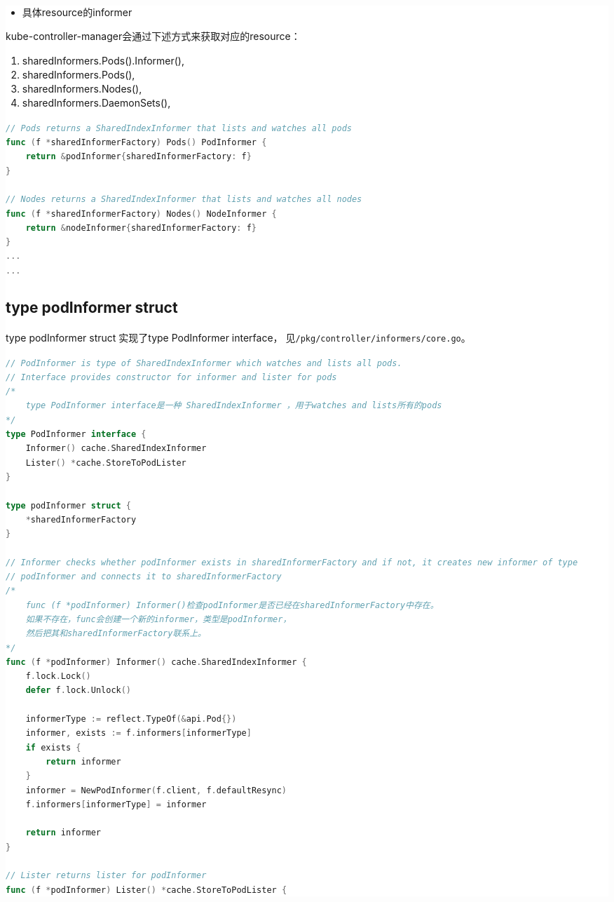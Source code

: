 - 具体resource的informer

kube-controller-manager会通过下述方式来获取对应的resource：
  1. sharedInformers.Pods().Informer(), 
  2. sharedInformers.Pods(), 
  3. sharedInformers.Nodes(), 
  4. sharedInformers.DaemonSets(),
		
```go
// Pods returns a SharedIndexInformer that lists and watches all pods
func (f *sharedInformerFactory) Pods() PodInformer {
	return &podInformer{sharedInformerFactory: f}
}

// Nodes returns a SharedIndexInformer that lists and watches all nodes
func (f *sharedInformerFactory) Nodes() NodeInformer {
	return &nodeInformer{sharedInformerFactory: f}
}
...
...
```

## type podInformer struct
type podInformer struct 实现了type PodInformer interface， 见`/pkg/controller/informers/core.go`。

```go
// PodInformer is type of SharedIndexInformer which watches and lists all pods.
// Interface provides constructor for informer and lister for pods
/*
	type PodInformer interface是一种 SharedIndexInformer ，用于watches and lists所有的pods
*/
type PodInformer interface {
	Informer() cache.SharedIndexInformer
	Lister() *cache.StoreToPodLister
}

type podInformer struct {
	*sharedInformerFactory
}

// Informer checks whether podInformer exists in sharedInformerFactory and if not, it creates new informer of type
// podInformer and connects it to sharedInformerFactory
/*
	func (f *podInformer) Informer()检查podInformer是否已经在sharedInformerFactory中存在。
	如果不存在，func会创建一个新的informer，类型是podInformer，
	然后把其和sharedInformerFactory联系上。
*/
func (f *podInformer) Informer() cache.SharedIndexInformer {
	f.lock.Lock()
	defer f.lock.Unlock()

	informerType := reflect.TypeOf(&api.Pod{})
	informer, exists := f.informers[informerType]
	if exists {
		return informer
	}
	informer = NewPodInformer(f.client, f.defaultResync)
	f.informers[informerType] = informer

	return informer
}

// Lister returns lister for podInformer
func (f *podInformer) Lister() *cache.StoreToPodLister {
```